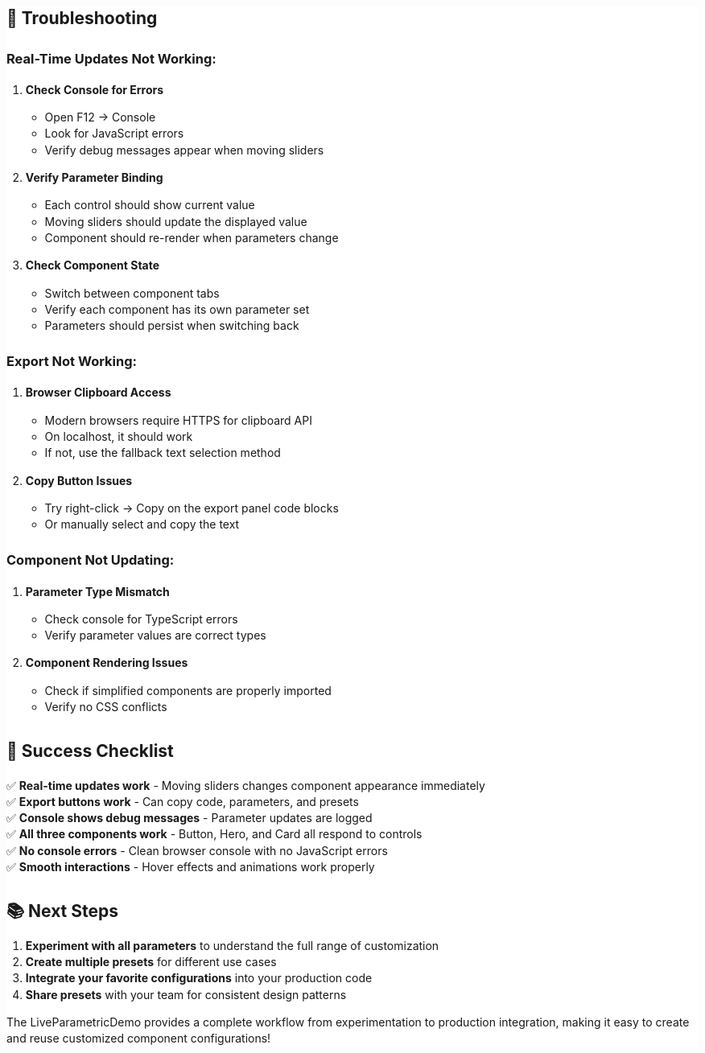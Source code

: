 ## 🔧 **Troubleshooting**

### **Real-Time Updates Not Working:**

1. **Check Console for Errors**
   - Open F12 → Console
   - Look for JavaScript errors
   - Verify debug messages appear when moving sliders

2. **Verify Parameter Binding**
   - Each control should show current value
   - Moving sliders should update the displayed value
   - Component should re-render when parameters change

3. **Check Component State**
   - Switch between component tabs
   - Verify each component has its own parameter set
   - Parameters should persist when switching back

### **Export Not Working:**

1. **Browser Clipboard Access**
   - Modern browsers require HTTPS for clipboard API
   - On localhost, it should work
   - If not, use the fallback text selection method

2. **Copy Button Issues**
   - Try right-click → Copy on the export panel code blocks
   - Or manually select and copy the text

### **Component Not Updating:**

1. **Parameter Type Mismatch**
   - Check console for TypeScript errors
   - Verify parameter values are correct types

2. **Component Rendering Issues**
   - Check if simplified components are properly imported
   - Verify no CSS conflicts

## 🎉 **Success Checklist**

✅ **Real-time updates work** - Moving sliders changes component appearance immediately  
✅ **Export buttons work** - Can copy code, parameters, and presets  
✅ **Console shows debug messages** - Parameter updates are logged  
✅ **All three components work** - Button, Hero, and Card all respond to controls  
✅ **No console errors** - Clean browser console with no JavaScript errors  
✅ **Smooth interactions** - Hover effects and animations work properly  

## 📚 **Next Steps**

1. **Experiment with all parameters** to understand the full range of customization
2. **Create multiple presets** for different use cases
3. **Integrate your favorite configurations** into your production code
4. **Share presets** with your team for consistent design patterns

The LiveParametricDemo provides a complete workflow from experimentation to production integration, making it easy to create and reuse customized component configurations!
